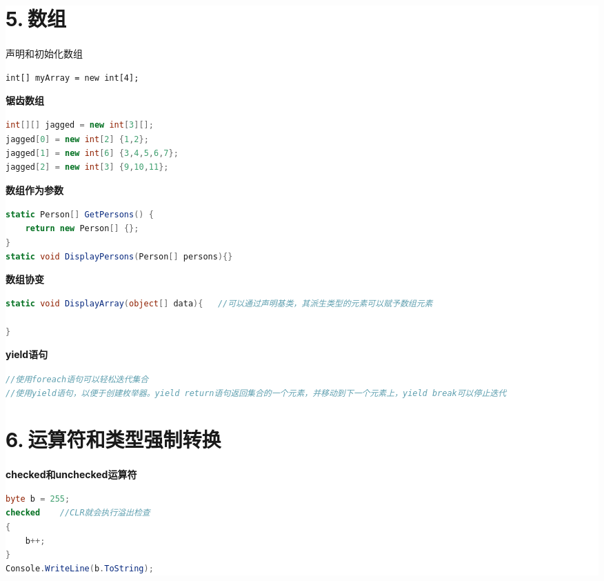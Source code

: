 

# 5. 数组

声明和初始化数组

`int[] myArray = new int[4];`



**锯齿数组**

```c#
int[][] jagged = new int[3][];
jagged[0] = new int[2] {1,2};
jagged[1] = new int[6] {3,4,5,6,7};
jagged[2] = new int[3] {9,10,11};
```



**数组作为参数**

```c#
static Person[] GetPersons() {
    return new Person[] {};
}
static void DisplayPersons(Person[] persons){}
```



**数组协变**

```c#
static void DisplayArray(object[] data){   //可以通过声明基类，其派生类型的元素可以赋予数组元素
    
}
```



**yield语句**

```c#
//使用foreach语句可以轻松迭代集合
//使用yield语句，以便于创建枚举器。yield return语句返回集合的一个元素，并移动到下一个元素上，yield break可以停止迭代

```



# 6. 运算符和类型强制转换

**checked和unchecked运算符**

```c#
byte b = 255;
checked    //CLR就会执行溢出检查
{
    b++;
}
Console.WriteLine(b.ToString);
```
